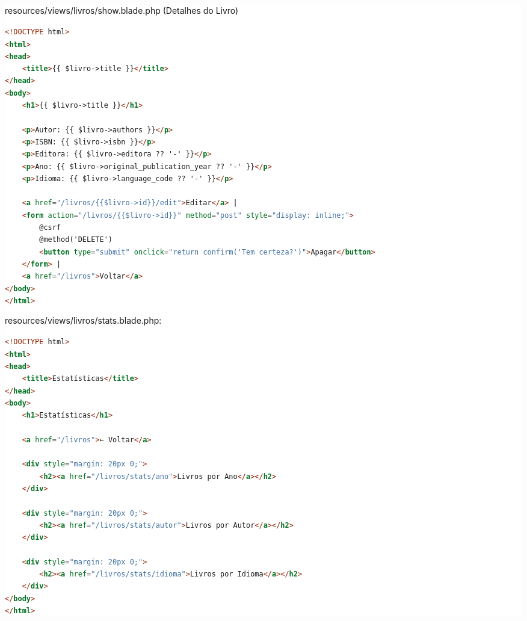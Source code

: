    resources/views/livros/show.blade.php (Detalhes do Livro)

```html
<!DOCTYPE html>
<html>
<head>
    <title>{{ $livro->title }}</title>
</head>
<body>
    <h1>{{ $livro->title }}</h1>

    <p>Autor: {{ $livro->authors }}</p>
    <p>ISBN: {{ $livro->isbn }}</p>
    <p>Editora: {{ $livro->editora ?? '-' }}</p>
    <p>Ano: {{ $livro->original_publication_year ?? '-' }}</p>
    <p>Idioma: {{ $livro->language_code ?? '-' }}</p>

    <a href="/livros/{{$livro->id}}/edit">Editar</a> |
    <form action="/livros/{{$livro->id}}" method="post" style="display: inline;">
        @csrf
        @method('DELETE')
        <button type="submit" onclick="return confirm('Tem certeza?')">Apagar</button>
    </form> |
    <a href="/livros">Voltar</a>
</body>
</html>
```
   resources/views/livros/stats.blade.php:

```html
<!DOCTYPE html>
<html>
<head>
    <title>Estatísticas</title>
</head>
<body>
    <h1>Estatísticas</h1>

    <a href="/livros">← Voltar</a>

    <div style="margin: 20px 0;">
        <h2><a href="/livros/stats/ano">Livros por Ano</a></h2>
    </div>

    <div style="margin: 20px 0;">
        <h2><a href="/livros/stats/autor">Livros por Autor</a></h2>
    </div>

    <div style="margin: 20px 0;">
        <h2><a href="/livros/stats/idioma">Livros por Idioma</a></h2>
    </div>
</body>
</html>
```
